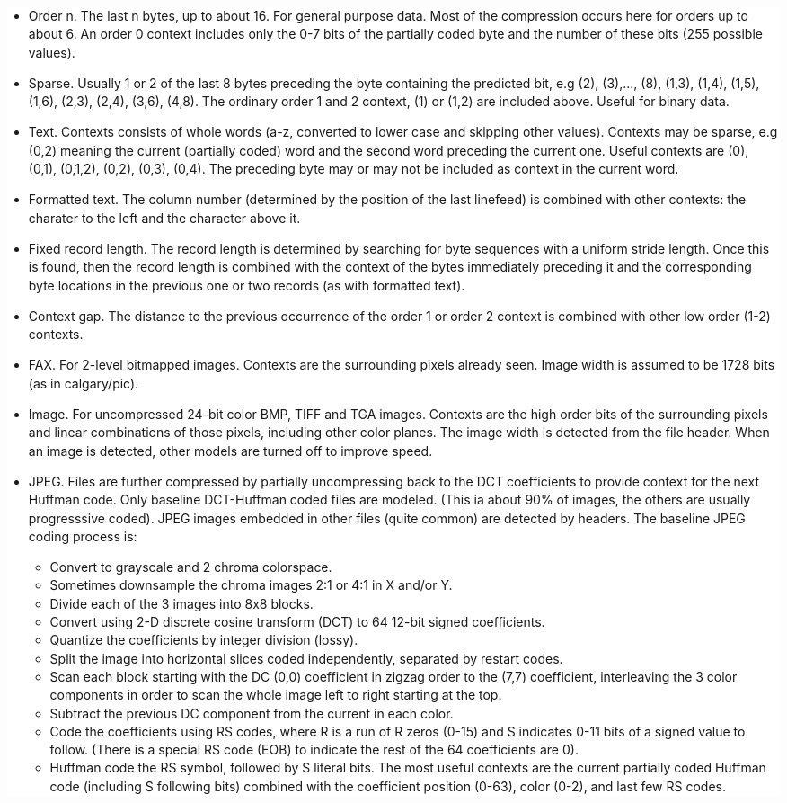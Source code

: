 - Order n.  The last n bytes, up to about 16.  For general purpose data.
  Most of the compression occurs here for orders up to about 6.
  An order 0 context includes only the 0-7 bits of the partially coded
  byte and the number of these bits (255 possible values).

- Sparse.  Usually 1 or 2 of the last 8 bytes preceding the byte containing
  the predicted bit, e.g (2), (3),..., (8), (1,3), (1,4), (1,5), (1,6),
  (2,3), (2,4), (3,6), (4,8).  The ordinary order 1 and 2 context, (1)
  or (1,2) are included above.  Useful for binary data.

- Text.  Contexts consists of whole words (a-z, converted to lower case
  and skipping other values).  Contexts may be sparse, e.g (0,2) meaning
  the current (partially coded) word and the second word preceding the
  current one.  Useful contexts are (0), (0,1), (0,1,2), (0,2), (0,3),
  (0,4).  The preceding byte may or may not be included as context in the
  current word.

- Formatted text.  The column number (determined by the position of
  the last linefeed) is combined with other contexts: the charater to
  the left and the character above it.

- Fixed record length.  The record length is determined by searching for
  byte sequences with a uniform stride length.  Once this is found, then
  the record length is combined with the context of the bytes immediately
  preceding it and the corresponding byte locations in the previous
  one or two records (as with formatted text).

- Context gap.  The distance to the previous occurrence of the order 1
  or order 2 context is combined with other low order (1-2) contexts.

- FAX.  For 2-level bitmapped images.  Contexts are the surrounding
  pixels already seen.  Image width is assumed to be 1728 bits (as
  in calgary/pic).

- Image.  For uncompressed 24-bit color BMP, TIFF and TGA images.  Contexts
  are the high order bits of the surrounding pixels and linear
  combinations of those pixels, including other color planes.  The
  image width is detected from the file header.  When an image is
  detected, other models are turned off to improve speed.

- JPEG.  Files are further compressed by partially uncompressing back
  to the DCT coefficients to provide context for the next Huffman code.
  Only baseline DCT-Huffman coded files are modeled.  (This ia about
  90% of images, the others are usually progresssive coded).  JPEG images
  embedded in other files (quite common) are detected by headers.  The
  baseline JPEG coding process is:
  - Convert to grayscale and 2 chroma colorspace.
  - Sometimes downsample the chroma images 2:1 or 4:1 in X and/or Y.
  - Divide each of the 3 images into 8x8 blocks.
  - Convert using 2-D discrete cosine transform (DCT) to 64 12-bit signed
    coefficients.
  - Quantize the coefficients by integer division (lossy).
  - Split the image into horizontal slices coded independently, separated
    by restart codes.
  - Scan each block starting with the DC (0,0) coefficient in zigzag order
    to the (7,7) coefficient, interleaving the 3 color components in
    order to scan the whole image left to right starting at the top.
  - Subtract the previous DC component from the current in each color.
  - Code the coefficients using RS codes, where R is a run of R zeros (0-15)
    and S indicates 0-11 bits of a signed value to follow.  (There is a
    special RS code (EOB) to indicate the rest of the 64 coefficients are 0).
  - Huffman code the RS symbol, followed by S literal bits.
  The most useful contexts are the current partially coded Huffman code
  (including S following bits) combined with the coefficient position
  (0-63), color (0-2), and last few RS codes.

